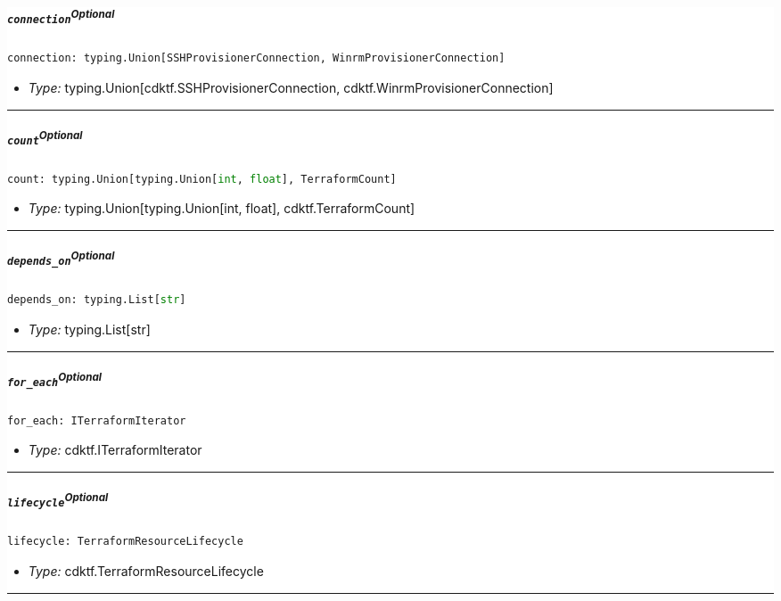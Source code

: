 ##### `connection`<sup>Optional</sup> <a name="connection" id="@cdktf/provider-azurestack.virtualMachineScaleSetExtension.VirtualMachineScaleSetExtensionA.property.connection"></a>

```python
connection: typing.Union[SSHProvisionerConnection, WinrmProvisionerConnection]
```

- *Type:* typing.Union[cdktf.SSHProvisionerConnection, cdktf.WinrmProvisionerConnection]

---

##### `count`<sup>Optional</sup> <a name="count" id="@cdktf/provider-azurestack.virtualMachineScaleSetExtension.VirtualMachineScaleSetExtensionA.property.count"></a>

```python
count: typing.Union[typing.Union[int, float], TerraformCount]
```

- *Type:* typing.Union[typing.Union[int, float], cdktf.TerraformCount]

---

##### `depends_on`<sup>Optional</sup> <a name="depends_on" id="@cdktf/provider-azurestack.virtualMachineScaleSetExtension.VirtualMachineScaleSetExtensionA.property.dependsOn"></a>

```python
depends_on: typing.List[str]
```

- *Type:* typing.List[str]

---

##### `for_each`<sup>Optional</sup> <a name="for_each" id="@cdktf/provider-azurestack.virtualMachineScaleSetExtension.VirtualMachineScaleSetExtensionA.property.forEach"></a>

```python
for_each: ITerraformIterator
```

- *Type:* cdktf.ITerraformIterator

---

##### `lifecycle`<sup>Optional</sup> <a name="lifecycle" id="@cdktf/provider-azurestack.virtualMachineScaleSetExtension.VirtualMachineScaleSetExtensionA.property.lifecycle"></a>

```python
lifecycle: TerraformResourceLifecycle
```

- *Type:* cdktf.TerraformResourceLifecycle

---